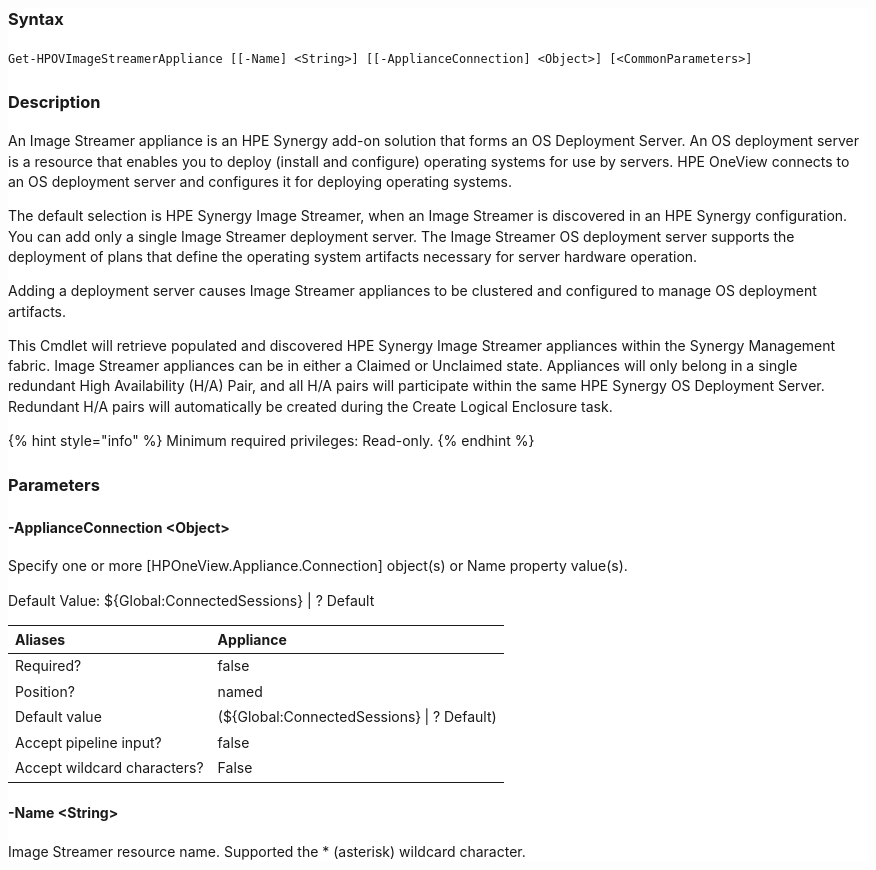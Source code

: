 ### Syntax

```text
Get-HPOVImageStreamerAppliance [[-Name] <String>] [[-ApplianceConnection] <Object>] [<CommonParameters>]
```

### Description

An Image Streamer appliance is an HPE Synergy add-on solution that forms an OS Deployment Server.  An OS deployment server is a resource that enables you to deploy \(install and configure\) operating systems for use by servers. HPE OneView connects to an OS deployment server and configures it for deploying operating systems.

The default selection is HPE Synergy Image Streamer, when an Image Streamer is discovered in an HPE Synergy configuration.  You can add only a single Image Streamer deployment server. The Image Streamer OS deployment server supports the deployment of plans that define the operating system artifacts necessary for server hardware operation.

Adding a deployment server causes Image Streamer appliances to be clustered and configured to manage OS deployment artifacts.

This Cmdlet will retrieve populated and discovered HPE Synergy Image Streamer appliances within the Synergy Management fabric. Image Streamer appliances can be in either a Claimed or Unclaimed state. Appliances will only belong in a single redundant High Availability \(H/A\) Pair, and all H/A pairs will participate within the same HPE Synergy OS Deployment Server. Redundant H/A pairs will automatically be created during the Create Logical Enclosure task.

{% hint style="info" %}
Minimum required privileges: Read-only.
{% endhint %}

### Parameters

#### -ApplianceConnection &lt;Object&gt; 

Specify one or more \[HPOneView.Appliance.Connection\] object\(s\) or Name property value\(s\).

Default Value: ${Global:ConnectedSessions} \| ? Default

| Aliases | Appliance |
| :--- | :--- |
| Required? | false |
| Position? | named |
| Default value | \(${Global:ConnectedSessions} \| ? Default\) |
| Accept pipeline input? | false |
| Accept wildcard characters?    | False |

#### -Name &lt;String&gt; 

Image Streamer resource name. Supported the \* \(asterisk\) wildcard character.
